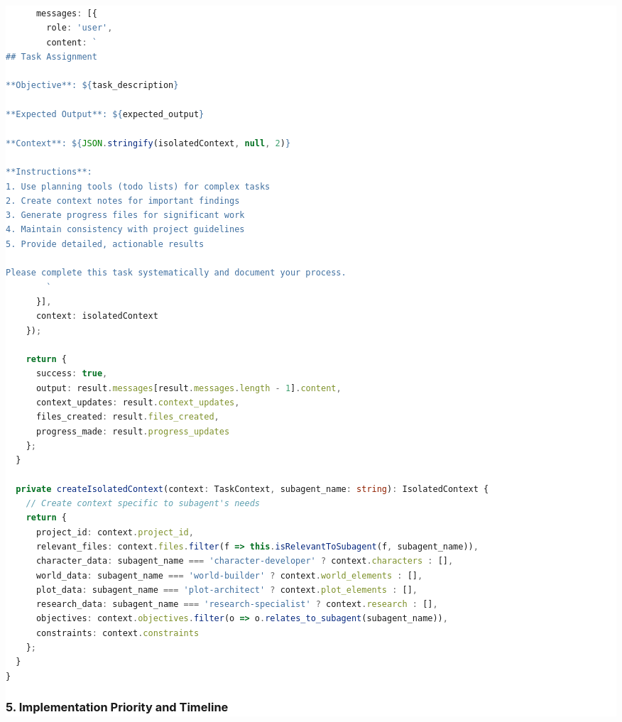 ```typescript
      messages: [{
        role: 'user',
        content: `
## Task Assignment

**Objective**: ${task_description}

**Expected Output**: ${expected_output}

**Context**: ${JSON.stringify(isolatedContext, null, 2)}

**Instructions**:
1. Use planning tools (todo lists) for complex tasks
2. Create context notes for important findings
3. Generate progress files for significant work
4. Maintain consistency with project guidelines
5. Provide detailed, actionable results

Please complete this task systematically and document your process.
        `
      }],
      context: isolatedContext
    });

    return {
      success: true,
      output: result.messages[result.messages.length - 1].content,
      context_updates: result.context_updates,
      files_created: result.files_created,
      progress_made: result.progress_updates
    };
  }

  private createIsolatedContext(context: TaskContext, subagent_name: string): IsolatedContext {
    // Create context specific to subagent's needs
    return {
      project_id: context.project_id,
      relevant_files: context.files.filter(f => this.isRelevantToSubagent(f, subagent_name)),
      character_data: subagent_name === 'character-developer' ? context.characters : [],
      world_data: subagent_name === 'world-builder' ? context.world_elements : [],
      plot_data: subagent_name === 'plot-architect' ? context.plot_elements : [],
      research_data: subagent_name === 'research-specialist' ? context.research : [],
      objectives: context.objectives.filter(o => o.relates_to_subagent(subagent_name)),
      constraints: context.constraints
    };
  }
}
```

### 5. Implementation Priority and Timeline
